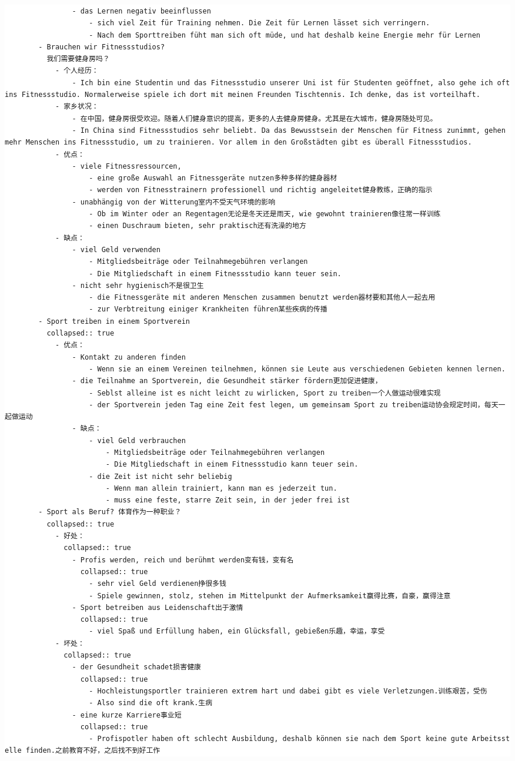 					- das Lernen negativ beeinflussen
						- sich viel Zeit für Training nehmen. Die Zeit für Lernen lässet sich verringern.
						- Nach dem Sporttreiben füht man sich oft müde, und hat deshalb keine Energie mehr für Lernen
			- Brauchen wir Fitnessstudios?
			  我们需要健身房吗？
				- 个人经历：
					- Ich bin eine Studentin und das Fitnessstudio unserer Uni ist für Studenten geöffnet, also gehe ich oft ins Fitnessstudio. Normalerweise spiele ich dort mit meinen Freunden Tischtennis. Ich denke, das ist vorteilhaft.
				- 家乡状况：
					- 在中国，健身房很受欢迎。随着人们健身意识的提高，更多的人去健身房健身。尤其是在大城市，健身房随处可见。
					- In China sind Fitnessstudios sehr beliebt. Da das Bewusstsein der Menschen für Fitness zunimmt, gehen mehr Menschen ins Fitnessstudio, um zu trainieren. Vor allem in den Großstädten gibt es überall Fitnessstudios.
				- 优点：
					- viele Fitnessressourcen,
						- eine große Auswahl an Fitnessgeräte nutzen多种多样的健身器材
						- werden von Fitnesstrainern professionell und richtig angeleitet健身教练，正确的指示
					- unabhängig von der Witterung室内不受天气环境的影响
						- Ob im Winter oder an Regentagen无论是冬天还是雨天, wie gewohnt trainieren像往常一样训练
						- einen Duschraum bieten, sehr praktisch还有洗澡的地方
				- 缺点：
					- viel Geld verwenden
						- Mitgliedsbeiträge oder Teilnahmegebühren verlangen
						- Die Mitgliedschaft in einem Fitnessstudio kann teuer sein.
					- nicht sehr hygienisch不是很卫生
						- die Fitnessgeräte mit anderen Menschen zusammen benutzt werden器材要和其他人一起去用
						- zur Verbtreitung einiger Krankheiten führen某些疾病的传播
			- Sport treiben in einem Sportverein
			  collapsed:: true
				- 优点：
					- Kontakt zu anderen finden
						- Wenn sie an einem Vereinen teilnehmen, können sie Leute aus verschiedenen Gebieten kennen lernen.
					- die Teilnahme an Sportverein, die Gesundheit stärker fördern更加促进健康，
						- Seblst alleine ist es nicht leicht zu wirlicken, Sport zu treiben一个人做运动很难实现
						- der Sportverein jeden Tag eine Zeit fest legen, um gemeinsam Sport zu treiben运动协会规定时间，每天一起做运动
					- 缺点：
						- viel Geld verbrauchen
							- Mitgliedsbeiträge oder Teilnahmegebühren verlangen
							- Die Mitgliedschaft in einem Fitnessstudio kann teuer sein.
						- die Zeit ist nicht sehr beliebig
							- Wenn man allein trainiert, kann man es jederzeit tun.
							- muss eine feste, starre Zeit sein, in der jeder frei ist
			- Sport als Beruf? 体育作为一种职业？
			  collapsed:: true
				- 好处：
				  collapsed:: true
					- Profis werden, reich und berühmt werden变有钱，变有名
					  collapsed:: true
						- sehr viel Geld verdienen挣很多钱
						- Spiele gewinnen, stolz, stehen im Mittelpunkt der Aufmerksamkeit赢得比赛，自豪，赢得注意
					- Sport betreiben aus Leidenschaft出于激情
					  collapsed:: true
						- viel Spaß und Erfüllung haben, ein Glücksfall, gebießen乐趣，幸运，享受
				- 坏处：
				  collapsed:: true
					- der Gesundheit schadet损害健康
					  collapsed:: true
						- Hochleistungsportler trainieren extrem hart und dabei gibt es viele Verletzungen.训练艰苦，受伤
						- Also sind die oft krank.生病
					- eine kurze Karriere事业短
					  collapsed:: true
						- Profispotler haben oft schlecht Ausbildung, deshalb können sie nach dem Sport keine gute Arbeitsstelle finden.之前教育不好，之后找不到好工作